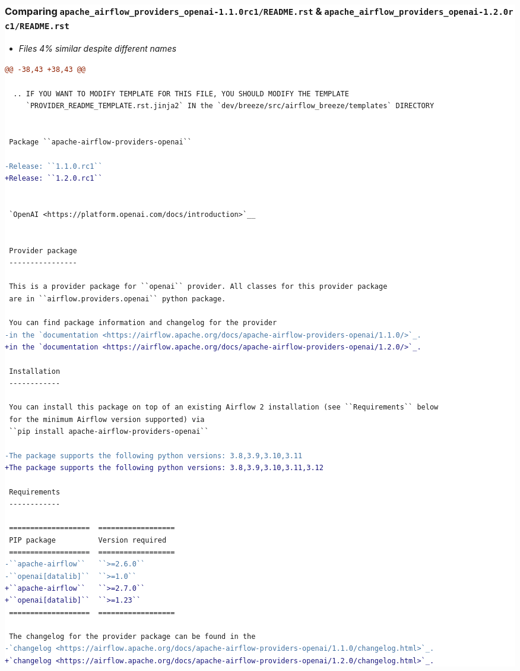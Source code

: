 ### Comparing `apache_airflow_providers_openai-1.1.0rc1/README.rst` & `apache_airflow_providers_openai-1.2.0rc1/README.rst`

 * *Files 4% similar despite different names*

```diff
@@ -38,43 +38,43 @@
 
  .. IF YOU WANT TO MODIFY TEMPLATE FOR THIS FILE, YOU SHOULD MODIFY THE TEMPLATE
     `PROVIDER_README_TEMPLATE.rst.jinja2` IN the `dev/breeze/src/airflow_breeze/templates` DIRECTORY
 
 
 Package ``apache-airflow-providers-openai``
 
-Release: ``1.1.0.rc1``
+Release: ``1.2.0.rc1``
 
 
 `OpenAI <https://platform.openai.com/docs/introduction>`__
 
 
 Provider package
 ----------------
 
 This is a provider package for ``openai`` provider. All classes for this provider package
 are in ``airflow.providers.openai`` python package.
 
 You can find package information and changelog for the provider
-in the `documentation <https://airflow.apache.org/docs/apache-airflow-providers-openai/1.1.0/>`_.
+in the `documentation <https://airflow.apache.org/docs/apache-airflow-providers-openai/1.2.0/>`_.
 
 Installation
 ------------
 
 You can install this package on top of an existing Airflow 2 installation (see ``Requirements`` below
 for the minimum Airflow version supported) via
 ``pip install apache-airflow-providers-openai``
 
-The package supports the following python versions: 3.8,3.9,3.10,3.11
+The package supports the following python versions: 3.8,3.9,3.10,3.11,3.12
 
 Requirements
 ------------
 
 ===================  ==================
 PIP package          Version required
 ===================  ==================
-``apache-airflow``   ``>=2.6.0``
-``openai[datalib]``  ``>=1.0``
+``apache-airflow``   ``>=2.7.0``
+``openai[datalib]``  ``>=1.23``
 ===================  ==================
 
 The changelog for the provider package can be found in the
-`changelog <https://airflow.apache.org/docs/apache-airflow-providers-openai/1.1.0/changelog.html>`_.
+`changelog <https://airflow.apache.org/docs/apache-airflow-providers-openai/1.2.0/changelog.html>`_.
```
